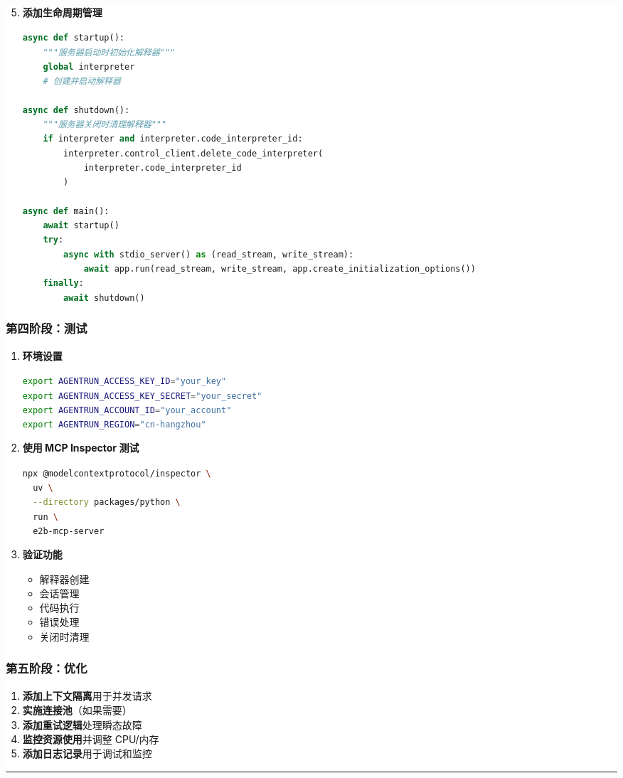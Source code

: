 5. **添加生命周期管理**
   ```python
   async def startup():
       """服务器启动时初始化解释器"""
       global interpreter
       # 创建并启动解释器
       
   async def shutdown():
       """服务器关闭时清理解释器"""
       if interpreter and interpreter.code_interpreter_id:
           interpreter.control_client.delete_code_interpreter(
               interpreter.code_interpreter_id
           )
   
   async def main():
       await startup()
       try:
           async with stdio_server() as (read_stream, write_stream):
               await app.run(read_stream, write_stream, app.create_initialization_options())
       finally:
           await shutdown()
   ```

### 第四阶段：测试

1. **环境设置**
   ```bash
   export AGENTRUN_ACCESS_KEY_ID="your_key"
   export AGENTRUN_ACCESS_KEY_SECRET="your_secret"
   export AGENTRUN_ACCOUNT_ID="your_account"
   export AGENTRUN_REGION="cn-hangzhou"
   ```

2. **使用 MCP Inspector 测试**
   ```bash
   npx @modelcontextprotocol/inspector \
     uv \
     --directory packages/python \
     run \
     e2b-mcp-server
   ```

3. **验证功能**
   - 解释器创建
   - 会话管理
   - 代码执行
   - 错误处理
   - 关闭时清理

### 第五阶段：优化

1. **添加上下文隔离**用于并发请求
2. **实施连接池**（如果需要）
3. **添加重试逻辑**处理瞬态故障
4. **监控资源使用**并调整 CPU/内存
5. **添加日志记录**用于调试和监控

---